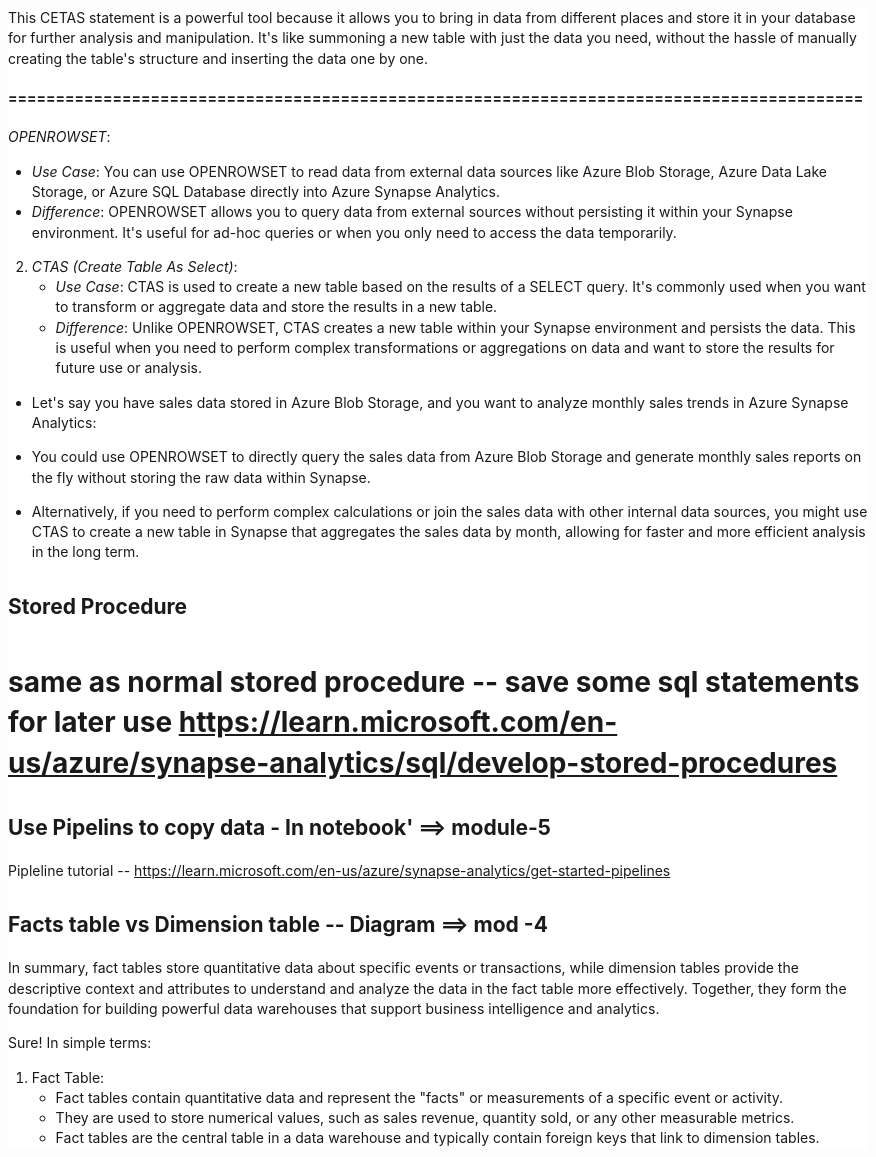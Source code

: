 This CETAS statement is a powerful tool because it allows you to bring in data from different places and store it in your database for further analysis and manipulation. It's like summoning a new table with just the data you need, without the hassle of manually creating the table's structure and inserting the data one by one.

#### ==========================================================================================
*OPENROWSET*:
   - *Use Case*: You can use OPENROWSET to read data from external data sources like Azure Blob Storage, Azure Data Lake Storage, or Azure SQL Database directly into Azure Synapse Analytics.
   - *Difference*: OPENROWSET allows you to query data from external sources without persisting it within your Synapse environment. It's useful for ad-hoc queries or when you only need to access the data temporarily.

2. *CTAS (Create Table As Select)*:
   - *Use Case*: CTAS is used to create a new table based on the results of a SELECT query. It's commonly used when you want to transform or aggregate data and store the results in a new table.
   - *Difference*: Unlike OPENROWSET, CTAS creates a new table within your Synapse environment and persists the data. This is useful when you need to perform complex transformations or aggregations on data and want to store the results for future use or analysis.
- Let's say you have sales data stored in Azure Blob Storage, and you want to analyze monthly sales trends in Azure Synapse Analytics:

- You could use OPENROWSET to directly query the sales data from Azure Blob Storage and generate monthly sales reports on the fly without storing the raw data within Synapse.
- Alternatively, if you need to perform complex calculations or join the sales data with other internal data sources, you might use CTAS to create a new table in Synapse that aggregates the sales data by month, allowing for faster and more efficient analysis in the long term.



## Stored Procedure
same as normal stored procedure -- save some sql statements for later use
https://learn.microsoft.com/en-us/azure/synapse-analytics/sql/develop-stored-procedures
===============================================================================================================

## Use Pipelins to copy data - In notebook' ==> module-5
Pipleline tutorial -- https://learn.microsoft.com/en-us/azure/synapse-analytics/get-started-pipelines

## Facts table vs Dimension table -- Diagram ==> mod -4
In summary, fact tables store quantitative data about specific events or transactions, while dimension tables provide the descriptive context and attributes to understand and analyze the data in the fact table more effectively. Together, they form the foundation for building powerful data warehouses that support business intelligence and analytics.

Sure! In simple terms:

1. Fact Table:
   - Fact tables contain quantitative data and represent the "facts" or measurements of a specific event or activity.
   - They are used to store numerical values, such as sales revenue, quantity sold, or any other measurable metrics.
   - Fact tables are the central table in a data warehouse and typically contain foreign keys that link to dimension tables.
